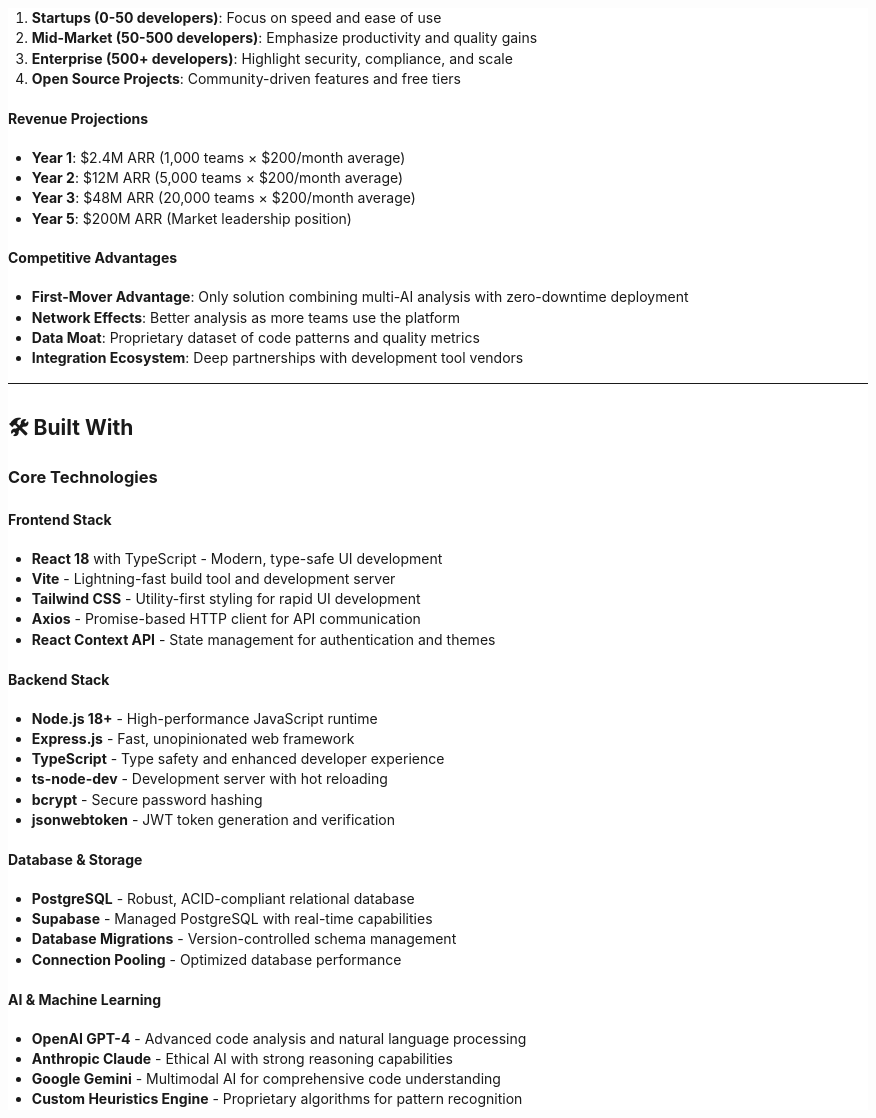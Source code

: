 1. **Startups (0-50 developers)**: Focus on speed and ease of use
2. **Mid-Market (50-500 developers)**: Emphasize productivity and quality gains
3. **Enterprise (500+ developers)**: Highlight security, compliance, and scale
4. **Open Source Projects**: Community-driven features and free tiers

#### **Revenue Projections**

- **Year 1**: $2.4M ARR (1,000 teams × $200/month average)
- **Year 2**: $12M ARR (5,000 teams × $200/month average)
- **Year 3**: $48M ARR (20,000 teams × $200/month average)
- **Year 5**: $200M ARR (Market leadership position)

#### **Competitive Advantages**

- **First-Mover Advantage**: Only solution combining multi-AI analysis with zero-downtime deployment
- **Network Effects**: Better analysis as more teams use the platform
- **Data Moat**: Proprietary dataset of code patterns and quality metrics
- **Integration Ecosystem**: Deep partnerships with development tool vendors

---

## 🛠 Built With

### **Core Technologies**

#### **Frontend Stack**

- **React 18** with TypeScript - Modern, type-safe UI development
- **Vite** - Lightning-fast build tool and development server
- **Tailwind CSS** - Utility-first styling for rapid UI development
- **Axios** - Promise-based HTTP client for API communication
- **React Context API** - State management for authentication and themes

#### **Backend Stack**

- **Node.js 18+** - High-performance JavaScript runtime
- **Express.js** - Fast, unopinionated web framework
- **TypeScript** - Type safety and enhanced developer experience
- **ts-node-dev** - Development server with hot reloading
- **bcrypt** - Secure password hashing
- **jsonwebtoken** - JWT token generation and verification

#### **Database & Storage**

- **PostgreSQL** - Robust, ACID-compliant relational database
- **Supabase** - Managed PostgreSQL with real-time capabilities
- **Database Migrations** - Version-controlled schema management
- **Connection Pooling** - Optimized database performance

#### **AI & Machine Learning**

- **OpenAI GPT-4** - Advanced code analysis and natural language processing
- **Anthropic Claude** - Ethical AI with strong reasoning capabilities
- **Google Gemini** - Multimodal AI for comprehensive code understanding
- **Custom Heuristics Engine** - Proprietary algorithms for pattern recognition
